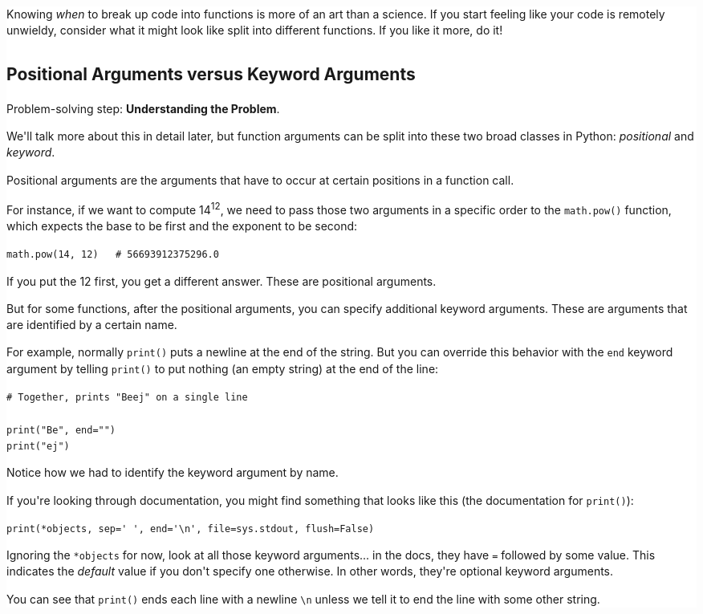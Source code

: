 Knowing _when_ to break up code into functions is more of an art than a
science. If you start feeling like your code is remotely unwieldy,
consider what it might look like split into different functions. If you
like it more, do it!

## Positional Arguments versus Keyword Arguments

Problem-solving step: **Understanding the Problem**.

We'll talk more about this in detail later, but function arguments can
be split into these two broad classes in Python: _positional_ and
_keyword_.

Positional arguments are the arguments that have to occur at certain
positions in a function call.

For instance, if we want to compute $14^{12}$, we need to pass those two
arguments in a specific order to the `math.pow()` function, which
expects the base to be first and the exponent to be second:

``` {.py}
math.pow(14, 12)   # 56693912375296.0
```

If you put the 12 first, you get a different answer. These are
positional arguments.

But for some functions, after the positional arguments, you can specify
additional keyword arguments. These are arguments that are identified by
a certain name.

For example, normally `print()` puts a newline at the end of the string.
But you can override this behavior with the `end` keyword argument by
telling `print()` to put nothing (an empty string) at the end of the line:

``` {.py}
# Together, prints "Beej" on a single line

print("Be", end="")
print("ej")
```

Notice how we had to identify the keyword argument by name.

If you're looking through documentation, you might find something that
looks like this (the documentation for `print()`):

``` {.py}
print(*objects, sep=' ', end='\n', file=sys.stdout, flush=False)
```

Ignoring the `*objects` for now, look at all those keyword arguments...
in the docs, they have `=` followed by some value. This indicates the
_default_ value if you don't specify one otherwise.  In other words,
they're optional keyword arguments.

You can see that `print()` ends each line with a newline `\n` unless we
tell it to end the line with some other string.
